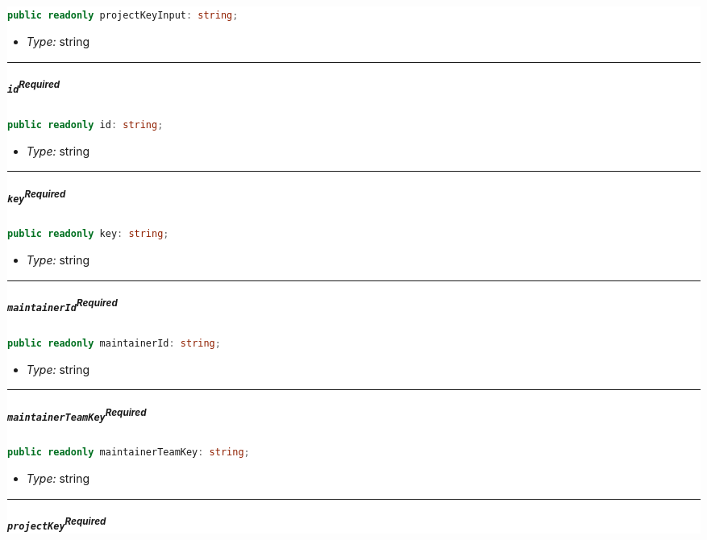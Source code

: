 ```typescript
public readonly projectKeyInput: string;
```

- *Type:* string

---

##### `id`<sup>Required</sup> <a name="id" id="@cdktf/provider-launchdarkly.dataLaunchdarklyFeatureFlag.DataLaunchdarklyFeatureFlag.property.id"></a>

```typescript
public readonly id: string;
```

- *Type:* string

---

##### `key`<sup>Required</sup> <a name="key" id="@cdktf/provider-launchdarkly.dataLaunchdarklyFeatureFlag.DataLaunchdarklyFeatureFlag.property.key"></a>

```typescript
public readonly key: string;
```

- *Type:* string

---

##### `maintainerId`<sup>Required</sup> <a name="maintainerId" id="@cdktf/provider-launchdarkly.dataLaunchdarklyFeatureFlag.DataLaunchdarklyFeatureFlag.property.maintainerId"></a>

```typescript
public readonly maintainerId: string;
```

- *Type:* string

---

##### `maintainerTeamKey`<sup>Required</sup> <a name="maintainerTeamKey" id="@cdktf/provider-launchdarkly.dataLaunchdarklyFeatureFlag.DataLaunchdarklyFeatureFlag.property.maintainerTeamKey"></a>

```typescript
public readonly maintainerTeamKey: string;
```

- *Type:* string

---

##### `projectKey`<sup>Required</sup> <a name="projectKey" id="@cdktf/provider-launchdarkly.dataLaunchdarklyFeatureFlag.DataLaunchdarklyFeatureFlag.property.projectKey"></a>
